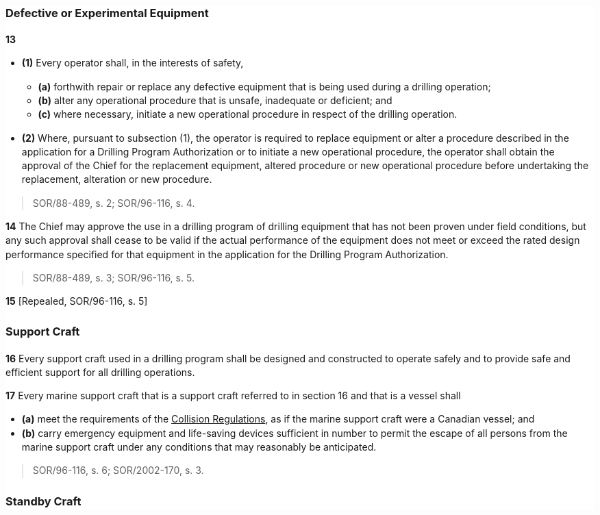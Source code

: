 

### Defective or Experimental Equipment


**13** 

- **(1)** Every operator shall, in the interests of safety,
	- **(a)** forthwith repair or replace any defective equipment that is being used during a drilling operation;
	- **(b)** alter any operational procedure that is unsafe, inadequate or deficient; and
	- **(c)** where necessary, initiate a new operational procedure in respect of the drilling operation.

- **(2)** Where, pursuant to subsection (1), the operator is required to replace equipment or alter a procedure described in the application for a Drilling Program Authorization or to initiate a new operational procedure, the operator shall obtain the approval of the Chief for the replacement equipment, altered procedure or new operational procedure before undertaking the replacement, alteration or new procedure.
> SOR/88-489, s. 2; SOR/96-116, s. 4.




**14** The Chief may approve the use in a drilling program of drilling equipment that has not been proven under field conditions, but any such approval shall cease to be valid if the actual performance of the equipment does not meet or exceed the rated design performance specified for that equipment in the application for the Drilling Program Authorization.
> SOR/88-489, s. 3; SOR/96-116, s. 5.




**15** [Repealed, SOR/96-116, s. 5]




### Support Craft


**16** Every support craft used in a drilling program shall be designed and constructed to operate safely and to provide safe and efficient support for all drilling operations.



**17** Every marine support craft that is a support craft referred to in section 16 and that is a vessel shall
- **(a)** meet the requirements of the [Collision Regulations](/en/Regulations/Consolidated%20Regulations%20of%20Canada/1401-1500/C.R.C.,%20c.%201416.md), as if the marine support craft were a Canadian vessel; and
- **(b)** carry emergency equipment and life-saving devices sufficient in number to permit the escape of all persons from the marine support craft under any conditions that may reasonably be anticipated.
> SOR/96-116, s. 6; SOR/2002-170, s. 3.





### Standby Craft
